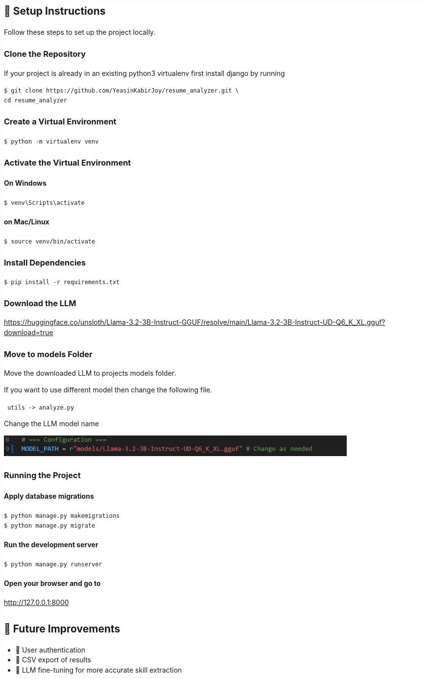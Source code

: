 ## 🧪 Setup Instructions

Follow these steps to set up the project locally.

### Clone the Repository

If your project is already in an existing python3 virtualenv first install django by running

    $ git clone https://github.com/YeasinKabirJoy/resume_analyzer.git \
    cd resume_analyzer
    
      
### Create a Virtual Environment

    $ python -m virtualenv venv
    
### Activate the Virtual Environment
#### On Windows
    $ venv\Scripts\activate
#### on Mac/Linux
    $ source venv/bin/activate
    
### Install Dependencies
    $ pip install -r requirements.txt

### Download the LLM
https://huggingface.co/unsloth/Llama-3.2-3B-Instruct-GGUF/resolve/main/Llama-3.2-3B-Instruct-UD-Q6_K_XL.gguf?download=true

### Move to models Folder
Move the downloaded LLM to projects models folder.


If you want to use different model then change the following file.

     utils -> analyze.py 

Change the LLM model name

<img src="preview/different_model.png" alt="Using Different Model" width="700"/>
    
### Running the Project

#### Apply database migrations
    $ python manage.py makemigrations 
    $ python manage.py migrate
#### Run the development server
    $ python manage.py runserver
#### Open your browser and go to
   http://127.0.0.1:8000



## 📌 Future Improvements

- 🔐 User authentication  
- 📁 CSV export of results  
- 🤖 LLM fine-tuning for more accurate skill extraction  
